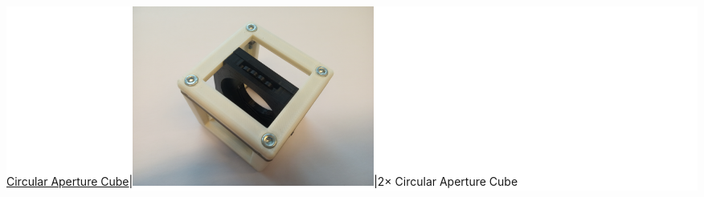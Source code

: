 [Circular Aperture Cube](../../../CAD/ASSEMBLY_CUBE_Aperture_Circular_v2)|[<img src="./IMAGES/CirAp11.jpg" width="300">](../../../CAD/ASSEMBLY_CUBE_Aperture_Circular_v2)|2× Circular Aperture Cube